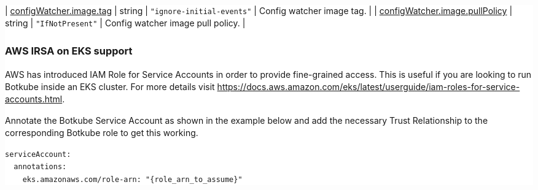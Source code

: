 | [configWatcher.image.tag](https://github.com/kubeshop/botkube/blob/release-0.15/helm/botkube/values.yaml#L712)                                                                 | string | `"ignore-initial-events"`                                                                                                                                                                                                                                                                                                                                                                                                                                                                                                                                                                                                                                                                                                                                                                                                                                                                                                                                                                                                                                                                                                                                                                                                                                                                                                      | Config watcher image tag.                                                                                                                                                                                                                                                                                                     |
| [configWatcher.image.pullPolicy](https://github.com/kubeshop/botkube/blob/release-0.15/helm/botkube/values.yaml#L714)                                                          | string | `"IfNotPresent"`                                                                                                                                                                                                                                                                                                                                                                                                                                                                                                                                                                                                                                                                                                                                                                                                                                                                                                                                                                                                                                                                                                                                                                                                                                                                                                               | Config watcher image pull policy.                                                                                                                                                                                                                                                                                             |

### AWS IRSA on EKS support

AWS has introduced IAM Role for Service Accounts in order to provide fine-grained access. This is useful if you are looking to run Botkube inside an EKS cluster. For more details visit https://docs.aws.amazon.com/eks/latest/userguide/iam-roles-for-service-accounts.html.

Annotate the Botkube Service Account as shown in the example below and add the necessary Trust Relationship to the corresponding Botkube role to get this working.

```
serviceAccount:
  annotations:
    eks.amazonaws.com/role-arn: "{role_arn_to_assume}"
```

